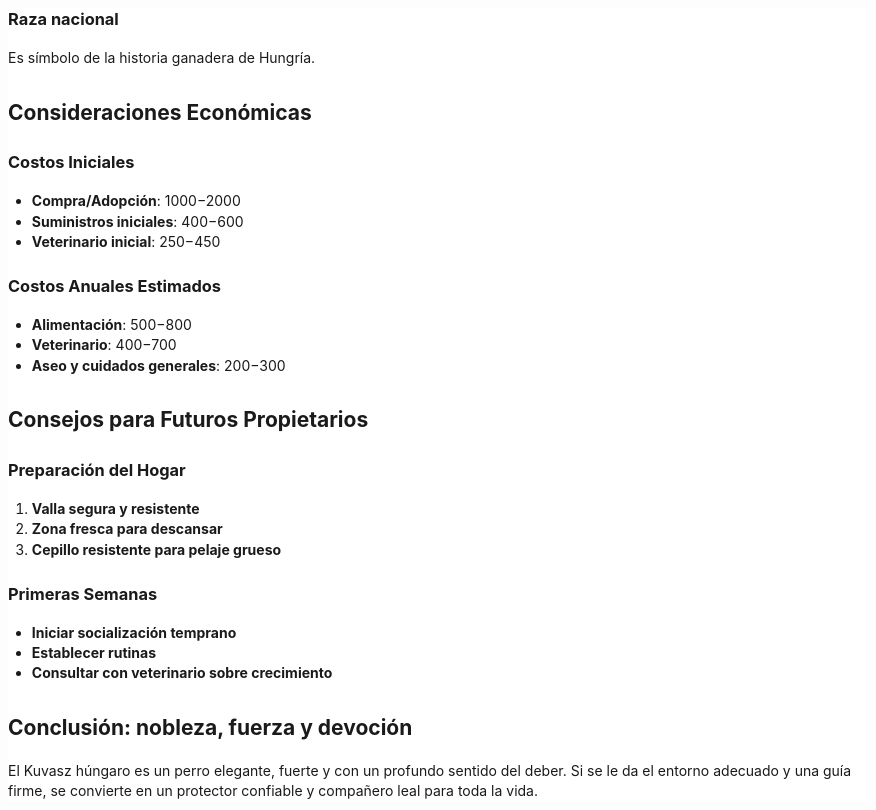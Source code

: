 ### Raza nacional
Es símbolo de la historia ganadera de Hungría.

## Consideraciones Económicas

### Costos Iniciales
- **Compra/Adopción**: $1000-$2000
- **Suministros iniciales**: $400-$600
- **Veterinario inicial**: $250-$450

### Costos Anuales Estimados
- **Alimentación**: $500-$800
- **Veterinario**: $400-$700
- **Aseo y cuidados generales**: $200-$300

## Consejos para Futuros Propietarios

### Preparación del Hogar
1. **Valla segura y resistente**
2. **Zona fresca para descansar**
3. **Cepillo resistente para pelaje grueso**

### Primeras Semanas
- **Iniciar socialización temprano**
- **Establecer rutinas**
- **Consultar con veterinario sobre crecimiento**

## Conclusión: nobleza, fuerza y devoción

El Kuvasz húngaro es un perro elegante, fuerte y con un profundo sentido del deber. Si se le da el entorno adecuado y una guía firme, se convierte en un protector confiable y compañero leal para toda la vida.
